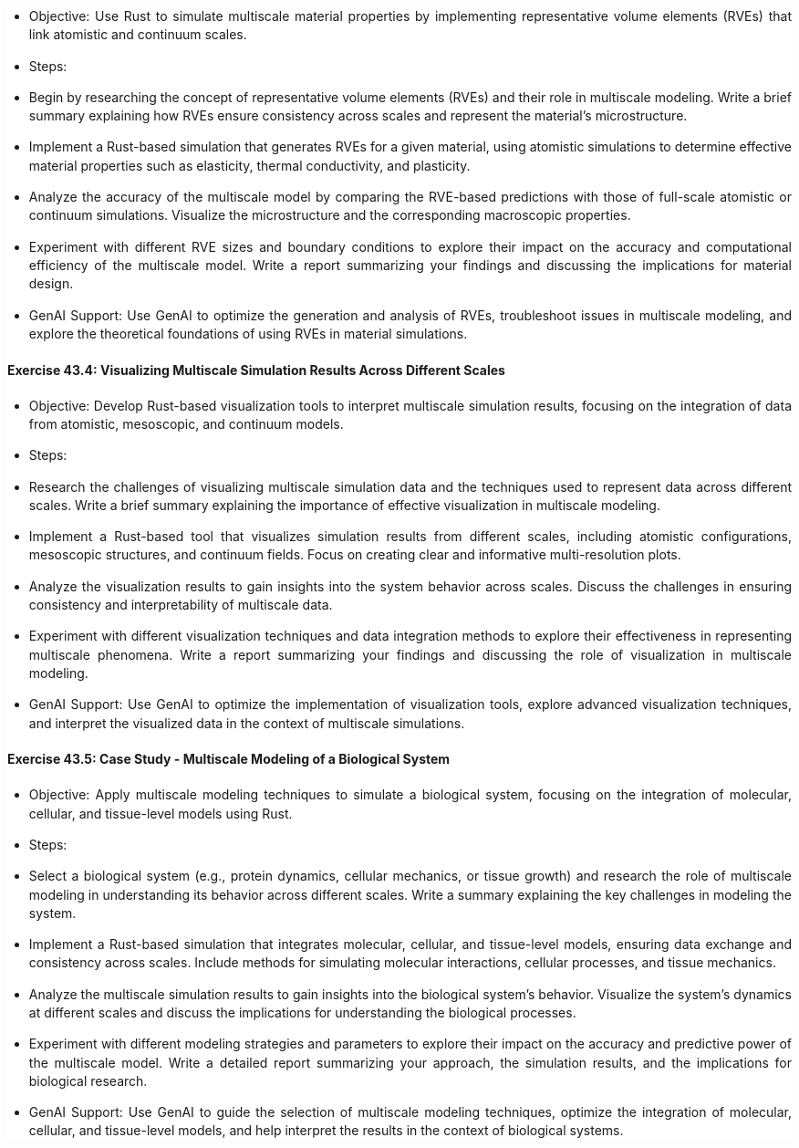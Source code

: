 - <p style="text-align: justify;">Objective: Use Rust to simulate multiscale material properties by implementing representative volume elements (RVEs) that link atomistic and continuum scales.</p>
- <p style="text-align: justify;">Steps:</p>
- <p style="text-align: justify;">Begin by researching the concept of representative volume elements (RVEs) and their role in multiscale modeling. Write a brief summary explaining how RVEs ensure consistency across scales and represent the material’s microstructure.</p>
- <p style="text-align: justify;">Implement a Rust-based simulation that generates RVEs for a given material, using atomistic simulations to determine effective material properties such as elasticity, thermal conductivity, and plasticity.</p>
- <p style="text-align: justify;">Analyze the accuracy of the multiscale model by comparing the RVE-based predictions with those of full-scale atomistic or continuum simulations. Visualize the microstructure and the corresponding macroscopic properties.</p>
- <p style="text-align: justify;">Experiment with different RVE sizes and boundary conditions to explore their impact on the accuracy and computational efficiency of the multiscale model. Write a report summarizing your findings and discussing the implications for material design.</p>
- <p style="text-align: justify;">GenAI Support: Use GenAI to optimize the generation and analysis of RVEs, troubleshoot issues in multiscale modeling, and explore the theoretical foundations of using RVEs in material simulations.</p>
#### **Exercise 43.4:** Visualizing Multiscale Simulation Results Across Different Scales
- <p style="text-align: justify;">Objective: Develop Rust-based visualization tools to interpret multiscale simulation results, focusing on the integration of data from atomistic, mesoscopic, and continuum models.</p>
- <p style="text-align: justify;">Steps:</p>
- <p style="text-align: justify;">Research the challenges of visualizing multiscale simulation data and the techniques used to represent data across different scales. Write a brief summary explaining the importance of effective visualization in multiscale modeling.</p>
- <p style="text-align: justify;">Implement a Rust-based tool that visualizes simulation results from different scales, including atomistic configurations, mesoscopic structures, and continuum fields. Focus on creating clear and informative multi-resolution plots.</p>
- <p style="text-align: justify;">Analyze the visualization results to gain insights into the system behavior across scales. Discuss the challenges in ensuring consistency and interpretability of multiscale data.</p>
- <p style="text-align: justify;">Experiment with different visualization techniques and data integration methods to explore their effectiveness in representing multiscale phenomena. Write a report summarizing your findings and discussing the role of visualization in multiscale modeling.</p>
- <p style="text-align: justify;">GenAI Support: Use GenAI to optimize the implementation of visualization tools, explore advanced visualization techniques, and interpret the visualized data in the context of multiscale simulations.</p>
#### **Exercise 43.5:** Case Study - Multiscale Modeling of a Biological System
- <p style="text-align: justify;">Objective: Apply multiscale modeling techniques to simulate a biological system, focusing on the integration of molecular, cellular, and tissue-level models using Rust.</p>
- <p style="text-align: justify;">Steps:</p>
- <p style="text-align: justify;">Select a biological system (e.g., protein dynamics, cellular mechanics, or tissue growth) and research the role of multiscale modeling in understanding its behavior across different scales. Write a summary explaining the key challenges in modeling the system.</p>
- <p style="text-align: justify;">Implement a Rust-based simulation that integrates molecular, cellular, and tissue-level models, ensuring data exchange and consistency across scales. Include methods for simulating molecular interactions, cellular processes, and tissue mechanics.</p>
- <p style="text-align: justify;">Analyze the multiscale simulation results to gain insights into the biological system’s behavior. Visualize the system’s dynamics at different scales and discuss the implications for understanding the biological processes.</p>
- <p style="text-align: justify;">Experiment with different modeling strategies and parameters to explore their impact on the accuracy and predictive power of the multiscale model. Write a detailed report summarizing your approach, the simulation results, and the implications for biological research.</p>
- <p style="text-align: justify;">GenAI Support: Use GenAI to guide the selection of multiscale modeling techniques, optimize the integration of molecular, cellular, and tissue-level models, and help interpret the results in the context of biological systems.</p>
<p style="text-align: justify;">